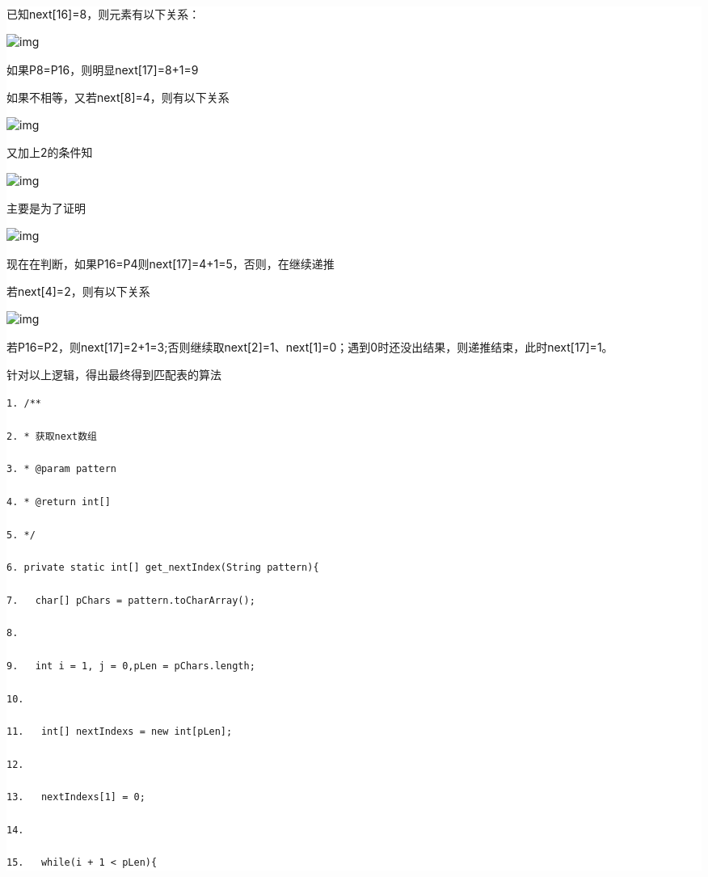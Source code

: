 
已知next[16]=8，则元素有以下关系：

![img](http://pcc.huitogo.club/194a7a8d1ff6e24834c7e15fa95593dc)



如果P8=P16，则明显next[17]=8+1=9



如果不相等，又若next[8]=4，则有以下关系

![img](http://pcc.huitogo.club/8089aa1875f06968bd0bf1f6660b7a90)



又加上2的条件知

![img](http://pcc.huitogo.club/74203dad1bedc4d48bae0cd728f366f5)



主要是为了证明

![img](http://pcc.huitogo.club/b4fc4b5443fd574bdd897214e41250bf)



现在在判断，如果P16=P4则next[17]=4+1=5，否则，在继续递推



若next[4]=2，则有以下关系

![img](http://pcc.huitogo.club/42919eadd419a9a66a29ba7dba28dab3)



若P16=P2，则next[17]=2+1=3;否则继续取next[2]=1、next[1]=0；遇到0时还没出结果，则递推结束，此时next[17]=1。



针对以上逻辑，得出最终得到匹配表的算法

```
1. /** 

2. * 获取next数组 

3. * @param pattern 

4. * @return int[] 

5. */ 

6. private static int[] get_nextIndex(String pattern){ 

7.   char[] pChars = pattern.toCharArray(); 

8.  

9.   int i = 1, j = 0,pLen = pChars.length; 

10.  

11.   int[] nextIndexs = new int[pLen]; 

12.  

13.   nextIndexs[1] = 0; 

14.  

15.   while(i + 1 < pLen){ 
```